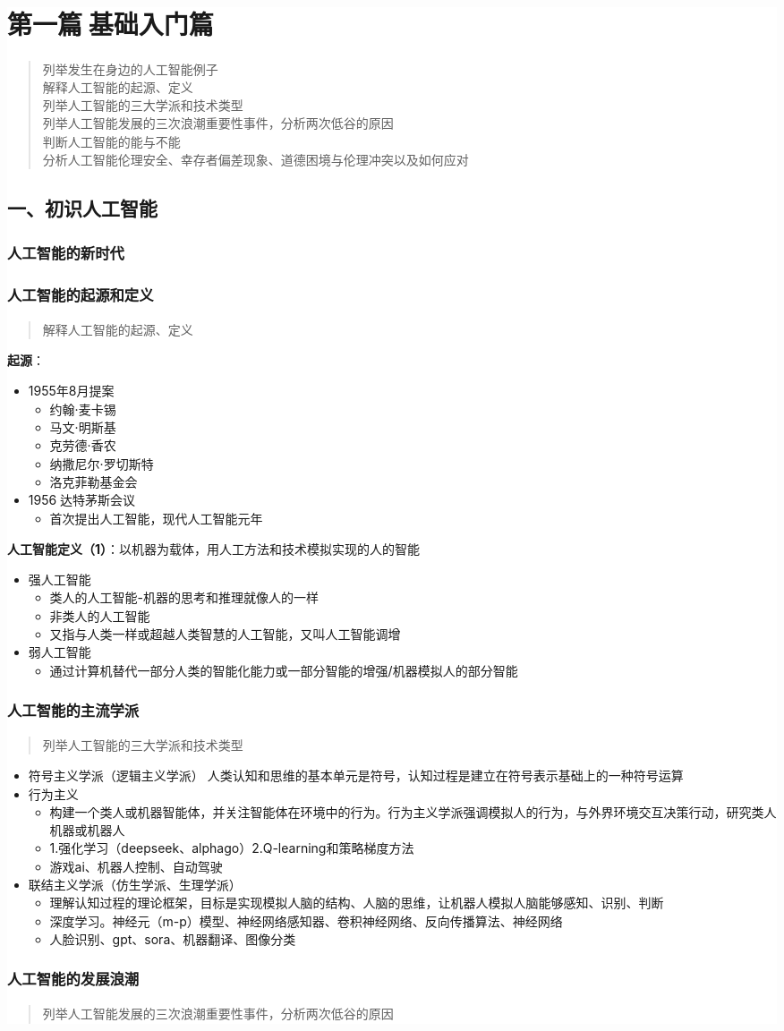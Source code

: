 # 第一篇 基础入门篇
>列举发生在身边的人工智能例子  
>解释人工智能的起源、定义  
>列举人工智能的三大学派和技术类型  
>列举人工智能发展的三次浪潮重要性事件，分析两次低谷的原因  
>判断人工智能的能与不能  
>分析人工智能伦理安全、幸存者偏差现象、道德困境与伦理冲突以及如何应对  
## 一、初识人工智能
### 人工智能的新时代
### 人工智能的起源和定义
>解释人工智能的起源、定义  

**起源**：

* 1955年8月提案 
  * 约翰·麦卡锡
  * 马文·明斯基
  * 克劳德·香农
  * 纳撒尼尔·罗切斯特
  * 洛克菲勒基金会
* 1956 达特茅斯会议
  * 首次提出人工智能，现代人工智能元年

**人工智能定义（1）**：以机器为载体，用人工方法和技术模拟实现的人的智能  

* 强人工智能
  * 类人的人工智能-机器的思考和推理就像人的一样
  * 非类人的人工智能
  * 又指与人类一样或超越人类智慧的人工智能，又叫人工智能调增
* 弱人工智能
  * 通过计算机替代一部分人类的智能化能力或一部分智能的增强/机器模拟人的部分智能

### 人工智能的主流学派

>列举人工智能的三大学派和技术类型  

* 符号主义学派（逻辑主义学派）
    人类认知和思维的基本单元是符号，认知过程是建立在符号表示基础上的一种符号运算
* 行为主义
    * 构建一个类人或机器智能体，并关注智能体在环境中的行为。行为主义学派强调模拟人的行为，与外界环境交互决策行动，研究类人机器或机器人  
    * 1.强化学习（deepseek、alphago）2.Q-learning和策略梯度方法  
    * 游戏ai、机器人控制、自动驾驶  
* 联结主义学派（仿生学派、生理学派）
    * 理解认知过程的理论框架，目标是实现模拟人脑的结构、人脑的思维，让机器人模拟人脑能够感知、识别、判断  
    * 深度学习。神经元（m-p）模型、神经网络感知器、卷积神经网络、反向传播算法、神经网络  
    * 人脸识别、gpt、sora、机器翻译、图像分类  

### 人工智能的发展浪潮  

>列举人工智能发展的三次浪潮重要性事件，分析两次低谷的原因  
